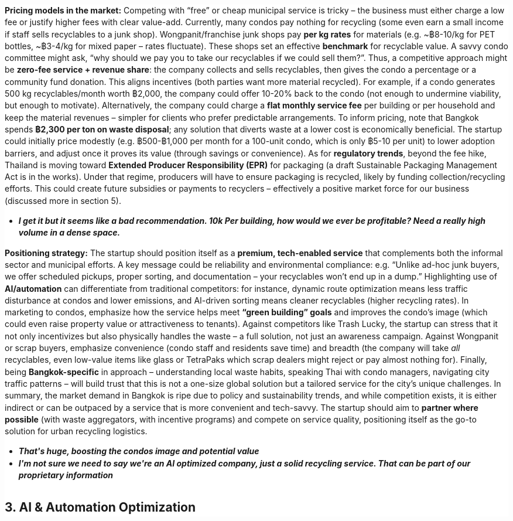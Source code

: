 **Pricing models in the market:** Competing with “free” or cheap municipal service is tricky – the business must either charge a low fee or justify higher fees with clear value-add. Currently, many condos pay nothing for recycling (some even earn a small income if staff sells recyclables to a junk shop). Wongpanit/franchise junk shops pay **per kg rates** for materials (e.g. \~฿8-10/kg for PET bottles, \~฿3-4/kg for mixed paper – rates fluctuate). These shops set an effective **benchmark** for recyclable value. A savvy condo committee might ask, “why should we pay you to take our recyclables if we could sell them?”. Thus, a competitive approach might be **zero-fee service \+ revenue share**: the company collects and sells recyclables, then gives the condo a percentage or a community fund donation. This aligns incentives (both parties want more material recycled). For example, if a condo generates 500 kg recyclables/month worth ฿2,000, the company could offer 10-20% back to the condo (not enough to undermine viability, but enough to motivate). Alternatively, the company could charge a **flat monthly service fee** per building or per household and keep the material revenues – simpler for clients who prefer predictable arrangements. To inform pricing, note that Bangkok spends **฿2,300 per ton on waste disposal**; any solution that diverts waste at a lower cost is economically beneficial. The startup could initially price modestly (e.g. ฿500-฿1,000 per month for a 100-unit condo, which is only ฿5-10 per unit) to lower adoption barriers, and adjust once it proves its value (through savings or convenience). As for **regulatory trends**, beyond the fee hike, Thailand is moving toward **Extended Producer Responsibility (EPR)** for packaging (a draft Sustainable Packaging Management Act is in the works). Under that regime, producers will have to ensure packaging is recycled, likely by funding collection/recycling efforts. This could create future subsidies or payments to recyclers – effectively a positive market force for our business (discussed more in section 5).

- ***I get it but it seems like a bad recommendation.  10k Per building, how would we ever be profitable?  Need a really high volume in a dense space.***

**Positioning strategy:** The startup should position itself as a **premium, tech-enabled service** that complements both the informal sector and municipal efforts. A key message could be reliability and environmental compliance: e.g. “Unlike ad-hoc junk buyers, we offer scheduled pickups, proper sorting, and documentation – your recyclables won’t end up in a dump.” Highlighting use of **AI/automation** can differentiate from traditional competitors: for instance, dynamic route optimization means less traffic disturbance at condos and lower emissions, and AI-driven sorting means cleaner recyclables (higher recycling rates). In marketing to condos, emphasize how the service helps meet **“green building” goals** and improves the condo’s image (which could even raise property value or attractiveness to tenants). Against competitors like Trash Lucky, the startup can stress that it not only incentivizes but also physically handles the waste – a full solution, not just an awareness campaign. Against Wongpanit or scrap buyers, emphasize convenience (condo staff and residents save time) and breadth (the company will take *all* recyclables, even low-value items like glass or TetraPaks which scrap dealers might reject or pay almost nothing for). Finally, being **Bangkok-specific** in approach – understanding local waste habits, speaking Thai with condo managers, navigating city traffic patterns – will build trust that this is not a one-size global solution but a tailored service for the city’s unique challenges. In summary, the market demand in Bangkok is ripe due to policy and sustainability trends, and while competition exists, it is either indirect or can be outpaced by a service that is more convenient and tech-savvy. The startup should aim to **partner where possible** (with waste aggregators, with incentive programs) and compete on service quality, positioning itself as the go-to solution for urban recycling logistics.

- ***That's huge, boosting the condos image and potential value***  
- ***I'm not sure we need to say we're an AI optimized company, just a solid recycling service.  That can be part of our proprietary information***

## **3\. AI & Automation Optimization**

